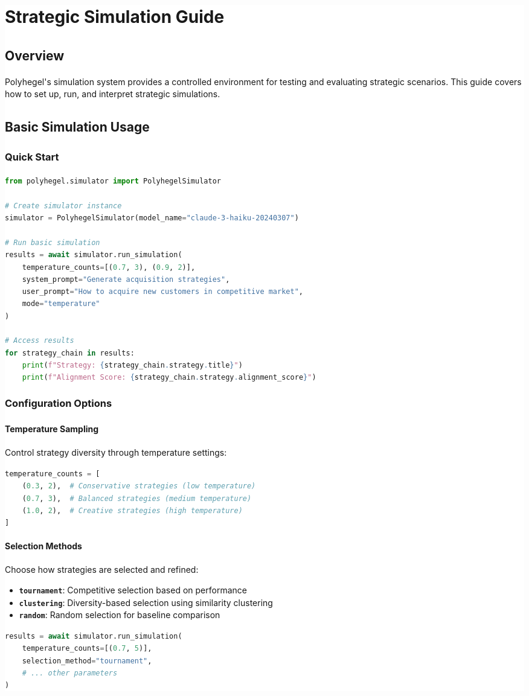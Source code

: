 # Strategic Simulation Guide

## Overview

Polyhegel's simulation system provides a controlled environment for testing and evaluating strategic scenarios. This guide covers how to set up, run, and interpret strategic simulations.

## Basic Simulation Usage

### Quick Start
```python
from polyhegel.simulator import PolyhegelSimulator

# Create simulator instance
simulator = PolyhegelSimulator(model_name="claude-3-haiku-20240307")

# Run basic simulation
results = await simulator.run_simulation(
    temperature_counts=[(0.7, 3), (0.9, 2)],
    system_prompt="Generate acquisition strategies",
    user_prompt="How to acquire new customers in competitive market",
    mode="temperature"
)

# Access results
for strategy_chain in results:
    print(f"Strategy: {strategy_chain.strategy.title}")
    print(f"Alignment Score: {strategy_chain.strategy.alignment_score}")
```

### Configuration Options

#### Temperature Sampling
Control strategy diversity through temperature settings:
```python
temperature_counts = [
    (0.3, 2),  # Conservative strategies (low temperature)
    (0.7, 3),  # Balanced strategies (medium temperature)
    (1.0, 2),  # Creative strategies (high temperature)
]
```

#### Selection Methods
Choose how strategies are selected and refined:
- **`tournament`**: Competitive selection based on performance
- **`clustering`**: Diversity-based selection using similarity clustering
- **`random`**: Random selection for baseline comparison

```python
results = await simulator.run_simulation(
    temperature_counts=[(0.7, 5)],
    selection_method="tournament",
    # ... other parameters
)
```
